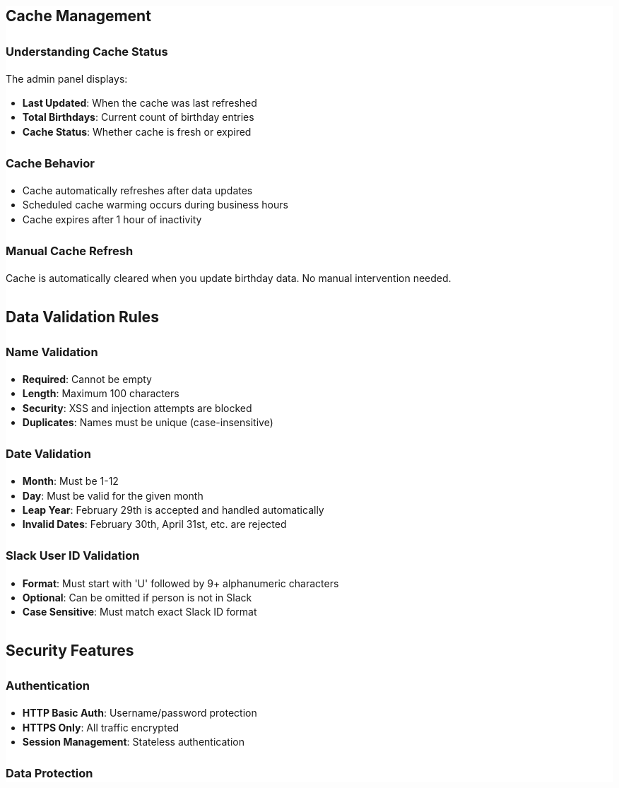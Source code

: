 ## Cache Management

### Understanding Cache Status

The admin panel displays:
- **Last Updated**: When the cache was last refreshed
- **Total Birthdays**: Current count of birthday entries
- **Cache Status**: Whether cache is fresh or expired

### Cache Behavior

- Cache automatically refreshes after data updates
- Scheduled cache warming occurs during business hours
- Cache expires after 1 hour of inactivity

### Manual Cache Refresh

Cache is automatically cleared when you update birthday data. No manual intervention needed.

## Data Validation Rules

### Name Validation

- **Required**: Cannot be empty
- **Length**: Maximum 100 characters
- **Security**: XSS and injection attempts are blocked
- **Duplicates**: Names must be unique (case-insensitive)

### Date Validation

- **Month**: Must be 1-12
- **Day**: Must be valid for the given month
- **Leap Year**: February 29th is accepted and handled automatically
- **Invalid Dates**: February 30th, April 31st, etc. are rejected

### Slack User ID Validation

- **Format**: Must start with 'U' followed by 9+ alphanumeric characters
- **Optional**: Can be omitted if person is not in Slack
- **Case Sensitive**: Must match exact Slack ID format

## Security Features

### Authentication

- **HTTP Basic Auth**: Username/password protection
- **HTTPS Only**: All traffic encrypted
- **Session Management**: Stateless authentication

### Data Protection
